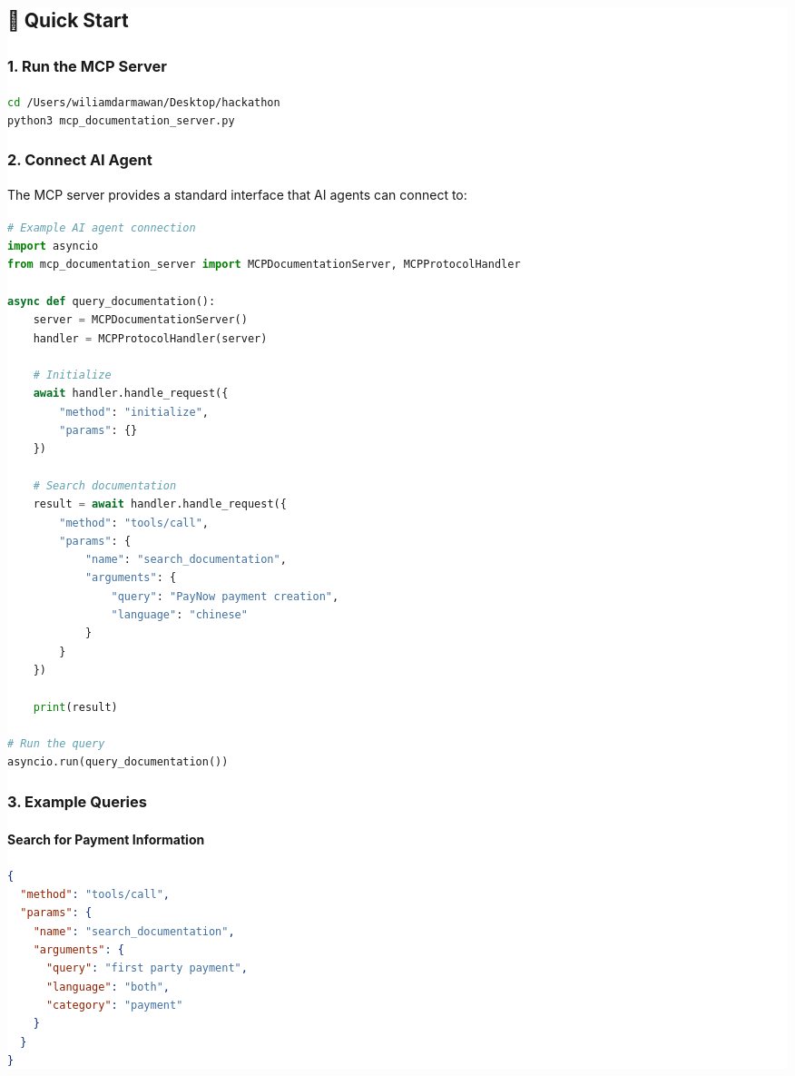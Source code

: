 ## 🚀 Quick Start

### 1. Run the MCP Server
```bash
cd /Users/wiliamdarmawan/Desktop/hackathon
python3 mcp_documentation_server.py
```

### 2. Connect AI Agent
The MCP server provides a standard interface that AI agents can connect to:

```python
# Example AI agent connection
import asyncio
from mcp_documentation_server import MCPDocumentationServer, MCPProtocolHandler

async def query_documentation():
    server = MCPDocumentationServer()
    handler = MCPProtocolHandler(server)
    
    # Initialize
    await handler.handle_request({
        "method": "initialize",
        "params": {}
    })
    
    # Search documentation
    result = await handler.handle_request({
        "method": "tools/call",
        "params": {
            "name": "search_documentation",
            "arguments": {
                "query": "PayNow payment creation",
                "language": "chinese"
            }
        }
    })
    
    print(result)

# Run the query
asyncio.run(query_documentation())
```

### 3. Example Queries

#### Search for Payment Information
```json
{
  "method": "tools/call",
  "params": {
    "name": "search_documentation",
    "arguments": {
      "query": "first party payment",
      "language": "both",
      "category": "payment"
    }
  }
}
```
